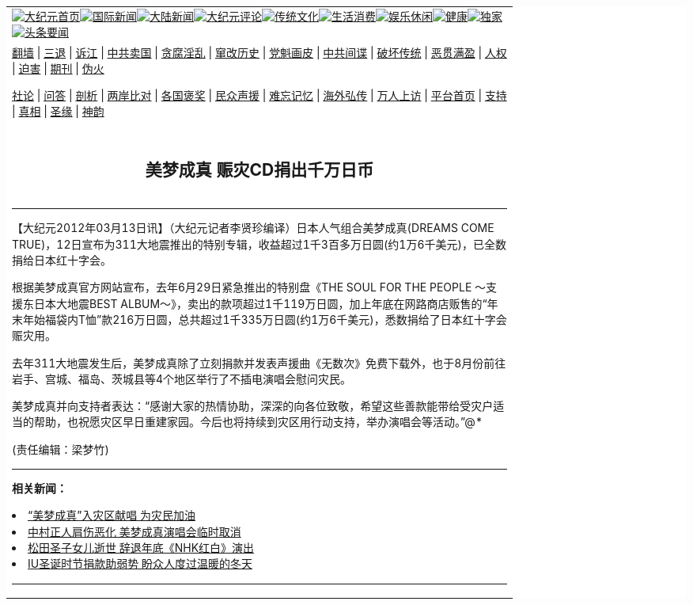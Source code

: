 <a name="1" id="1" target="_blank"></a><span id="1"></span>
<table align=center border="0"><tr><td colspan="2" VALIGN=TOP><a href="https://github.com/nlnxij395/djy/blob/master/gb/nf1351518.md#1"><img src="https://raw.githubusercontent.com/nlnxij395/www/master/t/djy/1.jpg" title="大纪元首页" alt="大纪元首页"></a><a href="https://github.com/nlnxij395/djy/blob/master/gb/n24hr.md#1"><img src="https://raw.githubusercontent.com/nlnxij395/www/master/t/djy/3.jpg" title="国际新闻" alt="国际新闻"></a><a href="https://github.com/nlnxij395/djy/blob/master/gb/nsc413.md#1"><img src="https://raw.githubusercontent.com/nlnxij395/www/master/t/djy/4.jpg" title="大陆新闻" alt="大陆新闻"></a><a href="https://github.com/nlnxij395/djy/blob/master/gb/news392.md#1"><img src="https://raw.githubusercontent.com/nlnxij395/www/master/t/djy/5.jpg" title="大纪元评论" alt="大纪元评论"></a><a href="https://github.com/nlnxij395/djy/blob/master/gb/news2007.md#1"><img src="https://raw.githubusercontent.com/nlnxij395/www/master/t/djy/6.jpg" title="传统文化" alt="传统文化"></a><a href="https://github.com/nlnxij395/djy/blob/master/gb/news2008.md#1"><img src="https://raw.githubusercontent.com/nlnxij395/www/master/t/djy/7.jpg" title="生活消费" alt="生活消费"></a><a href="https://github.com/nlnxij395/djy/blob/master/gb/ncyule.md#1"><img src="https://raw.githubusercontent.com/nlnxij395/www/master/t/djy/8.jpg" title="娱乐休闲" alt="娱乐休闲"></a><a href="https://github.com/nlnxij395/djy/blob/master/gb/nsc1002.md#1"><img src="https://raw.githubusercontent.com/nlnxij395/www/master/t/djy/9.jpg" title="健康" alt="健康"></a><a href="https://github.com/nlnxij395/djy/blob/master/gb/nf6092.md#1"><img src="https://raw.githubusercontent.com/nlnxij395/www/master/t/djy/10a.jpg" title="独家" alt="独家"></a><a href="https://github.com/nlnxij395/djy/blob/master/gb/nf4514.md#1"><img src="https://raw.githubusercontent.com/nlnxij395/www/master/t/djy/12a.jpg" title="头条要闻" alt="头条要闻"></a></td></tr>
<tr><td colspan="2" VALIGN=TOP><a target="_blank" href="https://github.com/nlnxij395/www/blob/master/README.md?zsrh#1">翻墙</a> | <a target="_blank" href="https://github.com/nlnxij395/djy/blob/master/gb/nf5657.md#1">三退</a> | <a target="_blank" href="https://github.com/nlnxij395/djy/blob/master/gb/nf6124.md#1">诉江</a> | <a target="_blank" href="https://github.com/nlnxij395/djy/blob/master/gb/nf1176117.md#1">中共卖国</a> | <a target="_blank" href="https://github.com/nlnxij395/djy/blob/master/gb/nf5773.md#1">贪腐淫乱</a> | <a target="_blank" href="https://github.com/nlnxij395/djy/blob/master/gb/nf1176115.md#1">窜改历史</a> | <a target="_blank" href="https://github.com/nlnxij395/djy/blob/master/gb/nf1176107.md#1">党魁画皮</a> | <a target="_blank" href="https://github.com/nlnxij395/djy/blob/master/gb/nf1320400.md#1">中共间谍</a> | <a target="_blank" href="https://github.com/nlnxij395/djy/blob/master/gb/nf1176114.md#1">破坏传统</a> | <a target="_blank" href="https://github.com/nlnxij395/ntdtv/blob/master/gb/prog447_1.md#1">恶贯满盈</a> | <a target="_blank" href="https://github.com/nlnxij395/djy/blob/master/gb/ncid278.md#1">人权</a> | <a target="_blank" href="https://github.com/nlnxij395/djy/blob/master/gb/nf1176111.md#1">迫害</a> | <a target="_blank" href="https://gitlab.com/szzdlab/mh-qikan/blob/master/README.md#1">期刊</a> | <a target="_blank" href="https://github.com/nlnxij395/djy/blob/master/gb/nf5562.md#1">伪火</a></p><p><a target="_blank" href="https://github.com/nlnxij395/djy/blob/master/gb/9p.md#1">社论</a> | <a target="_blank" href="https://github.com/nlnxij395/djy/blob/master/gb/nf4378.md#1">问答</a> | <a target="_blank" href="https://github.com/nlnxij395/djy/blob/master/gb/nf5792.md#1">剖析</a> | <a target="_blank" href="https://github.com/nlnxij395/djy/blob/master/gb/nf5735.md#1">两岸比对</a> | <a target="_blank" href="https://github.com/nlnxij395/djy/blob/master/gb/nf6119.md#1">各国褒奖</a> | <a target="_blank" href="https://github.com/nlnxij395/djy/blob/master/gb/nf6120.md#1">民众声援</a> | <a target="_blank" href="https://github.com/nlnxij395/djy/blob/master/gb/nf1188594.md#1">难忘记忆</a> | <a target="_blank" href="https://github.com/nlnxij395/djy/blob/master/gb/nf3180.md#1">海外弘传</a> | <a target="_blank" href="https://github.com/nlnxij395/djy/blob/master/gb/nf5410.md#1">万人上访</a> | <a target="_blank" href="https://github.com/nlnxij395/www/blob/master/README.md?zsrh#1">平台首页</a> | <a target="_blank" href="https://github.com/nlnxij395/djy/blob/master/gb/nf4386.md#1">支持</a> | <a target="_blank" href="https://github.com/nlnxij395/djy/blob/master/gb/nf4389.md#1">真相</a> | <a target="_blank" href="https://github.com/nlnxij395/djy/blob/master/gb/nf5790.md#1">圣缘</a> | <a target="_blank" href="https://github.com/nlnxij395/djy/blob/master/gb/nf4786.md#1">神韵</a></td></tr>
<tr><td VALIGN=TOP width="626"><h2 align=center>美梦成真 赈灾CD捐出千万日币</h2>

<h6></h6>
<hr>
	<p>【大纪元2012年03月13日讯】（大纪元记者李贤珍编译）日本人气组合美梦成真(DREAMS COME TRUE)，12日宣布为311大地震推出的特别专辑，收益超过1千3百多万日圆(约1万6千美元)，已全数捐给日本红十字会。</p>
<p>根据美梦成真官方网站宣布，去年6月29日紧急推出的特别盘《THE SOUL FOR THE PEOPLE ～支援东日本大地震BEST ALBUM～》，卖出的款项超过1千119万日圆，加上年底在网路商店贩售的“年末年始福袋内T恤”款216万日圆，总共超过1千335万日圆(约1万6千美元)，悉数捐给了日本红十字会赈灾用。</p>
<p>去年311大地震发生后，美梦成真除了立刻捐款并发表声援曲《无数次》免费下载外，也于8月份前往岩手、宫城、福岛、茨城县等4个地区举行了不插电演唱会慰问灾民。</p>
<p>美梦成真并向支持者表达：“感谢大家的热情协助，深深的向各位致敬，希望这些善款能带给受灾户适当的帮助，也祝愿灾区早日重建家园。今后也将持续到灾区用行动支持，举办演唱会等活动。”@*</p>
<p>(责任编辑：梁梦竹)</p>
<p>
	
<hr>


<strong>相关新闻：</strong>
<li><a href="https://github.com/nlnxij395/djy/blob/master/gb/11/8/21/n3350060.md#1">“美梦成真”入灾区献唱 为灾民加油</a></li>
<li><a href="https://github.com/nlnxij395/djy/blob/master/gb/21/12/25/n13459206.md#1">中村正人肩伤恶化 美梦成真演唱会临时取消</a></li>
<li><a href="https://github.com/nlnxij395/djy/blob/master/gb/21/12/25/n13459243.md#1">松田圣子女儿逝世 辞退年底《NHK红白》演出</a></li>
<li><a href="https://github.com/nlnxij395/djy/blob/master/gb/21/12/24/n13457314.md#1">IU圣诞时节捐款助弱势 盼众人度过温暖的冬天</a></li>
<hr>
